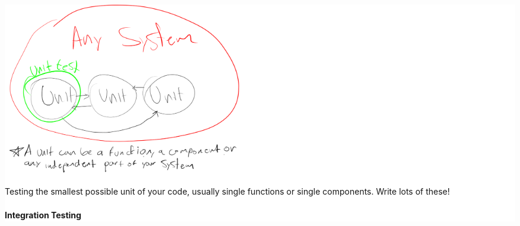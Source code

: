 <img alt="unit testing visualization" src="../unit-testing/assets/unit-testing.png" width="400px"/>

Testing the smallest possible unit of your code, usually single functions or single components. Write lots of these!

#### Integration Testing